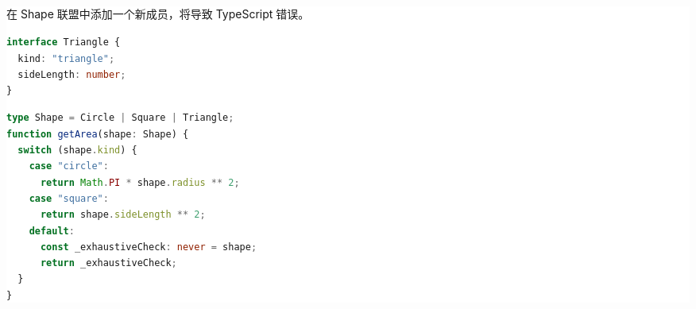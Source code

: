 在 Shape 联盟中添加一个新成员，将导致 TypeScript 错误。

```typescript
interface Triangle {
  kind: "triangle";
  sideLength: number;
}
```

```typescript
type Shape = Circle | Square | Triangle;
function getArea(shape: Shape) {
  switch (shape.kind) {
    case "circle":
      return Math.PI * shape.radius ** 2;
    case "square":
      return shape.sideLength ** 2;
    default:
      const _exhaustiveCheck: never = shape;
      return _exhaustiveCheck;
  }
}
```
